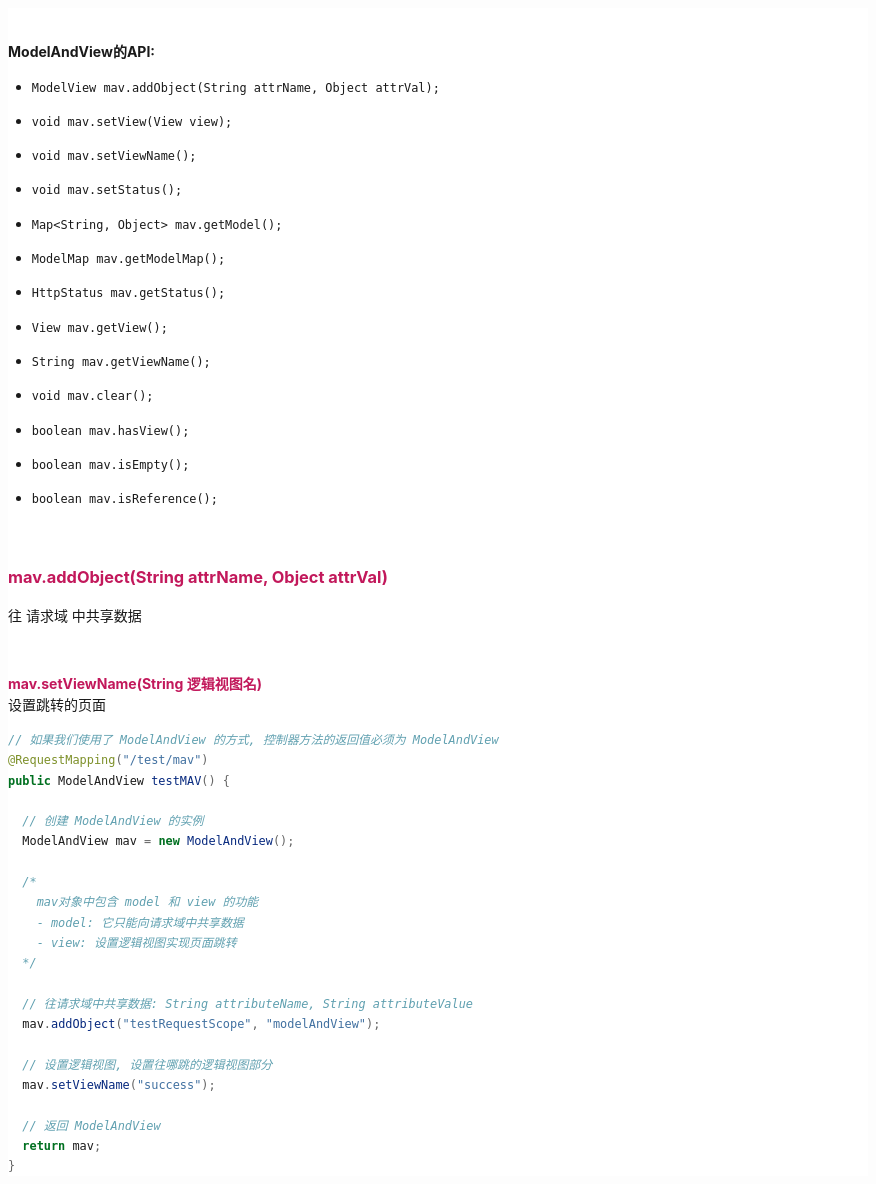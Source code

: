 <br>  

**ModelAndView的API:**  
- ``ModelView mav.addObject(String attrName, Object attrVal);``

- ``void mav.setView(View view);``
- ``void mav.setViewName();``
- ``void mav.setStatus();``

- ``Map<String, Object> mav.getModel();``
- ``ModelMap mav.getModelMap();``
- ``HttpStatus mav.getStatus();``
- ``View mav.getView();``
- ``String mav.getViewName();``

- ``void mav.clear();``
- ``boolean mav.hasView();``
- ``boolean mav.isEmpty();``
- ``boolean mav.isReference();``

<br>

### **<font color="#C2185B">mav.addObject(String attrName, Object attrVal)</font>**  
往 请求域 中共享数据

<br>

**<font color="#C2185B">mav.setViewName(String 逻辑视图名)</font>**  
设置跳转的页面

```java
// 如果我们使用了 ModelAndView 的方式, 控制器方法的返回值必须为 ModelAndView
@RequestMapping("/test/mav")
public ModelAndView testMAV() {

  // 创建 ModelAndView 的实例
  ModelAndView mav = new ModelAndView();

  /*
    mav对象中包含 model 和 view 的功能
    - model: 它只能向请求域中共享数据
    - view: 设置逻辑视图实现页面跳转
  */

  // 往请求域中共享数据: String attributeName, String attributeValue
  mav.addObject("testRequestScope", "modelAndView");

  // 设置逻辑视图, 设置往哪跳的逻辑视图部分
  mav.setViewName("success");

  // 返回 ModelAndView
  return mav;
}
```

